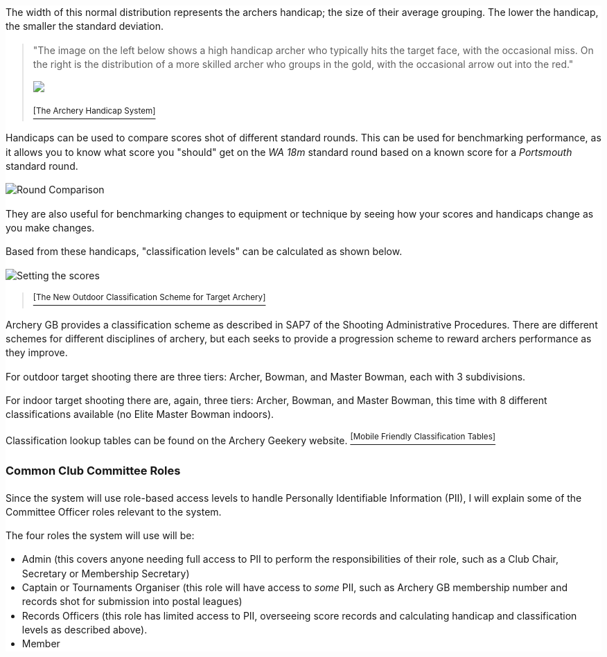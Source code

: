 <div style="page-break-after: always;"></div>

The width of this normal distribution represents the archers handicap; the size of their average grouping. The lower the handicap, the smaller the standard deviation.

> "The image on the left below shows a high handicap archer who typically hits the target face, with the occasional miss. On the right is the distribution of a more skilled archer who groups in the gold, with the occasional arrow out into the red."
>
> ![](https://jackatkinson.net/post/images/handicaps_24.jpg)
>
> [$^\text{[The Archery Handicap System]}$](#the-archery-handicap-system)

Handicaps can be used to compare scores shot of different standard rounds. This can be used for benchmarking performance, as it allows you to know what score you "should" get on the *WA 18m* standard round based on a known score for a *Portsmouth* standard round.

<div style="page-break-after: always;"></div>

![Round Comparison](round-comparison.png)

They are also useful for benchmarking changes to equipment or technique by seeing how your scores and handicaps change as you make changes.

Based from these handicaps, "classification levels" can be calculated as shown below.

![Setting the scores](https://jackatkinson.net/post/images/new_outdoor_classifications.svg)

> [$^\text{[The New Outdoor Classification Scheme for Target Archery]}$](#the-new-outdoor-classification-scheme-for-target-archery)

Archery GB provides a classification scheme as described in SAP7 of the Shooting Administrative Procedures. There are different schemes for different disciplines of archery, but each seeks to provide a progression scheme to reward archers performance as they improve.

For outdoor target shooting there are three tiers: Archer, Bowman, and Master Bowman, each with 3 subdivisions.

For indoor target shooting there are, again, three tiers: Archer, Bowman, and Master Bowman, this time with 8 different classifications available (no Elite Master Bowman indoors).

Classification lookup tables can be found on the Archery Geekery website. [$^\text{[Mobile Friendly Classification Tables]}$](#archery-geekery-mobile-friendly-classification-tables)

<div style="page-break-after: always;"></div>

### Common Club Committee Roles

Since the system will use role-based access levels to handle Personally Identifiable Information (PII), I will explain some of the Committee Officer roles relevant to the system.

The four roles the system will use will be:
- Admin (this covers anyone needing full access to PII to perform the responsibilities of their role, such as a Club Chair, Secretary or Membership Secretary)
- Captain or Tournaments Organiser (this role will have access to *some* PII, such as Archery GB membership number and records shot for submission into postal leagues)
- Records Officers (this role has limited access to PII, overseeing score records and calculating handicap and classification levels as described above).
- Member
